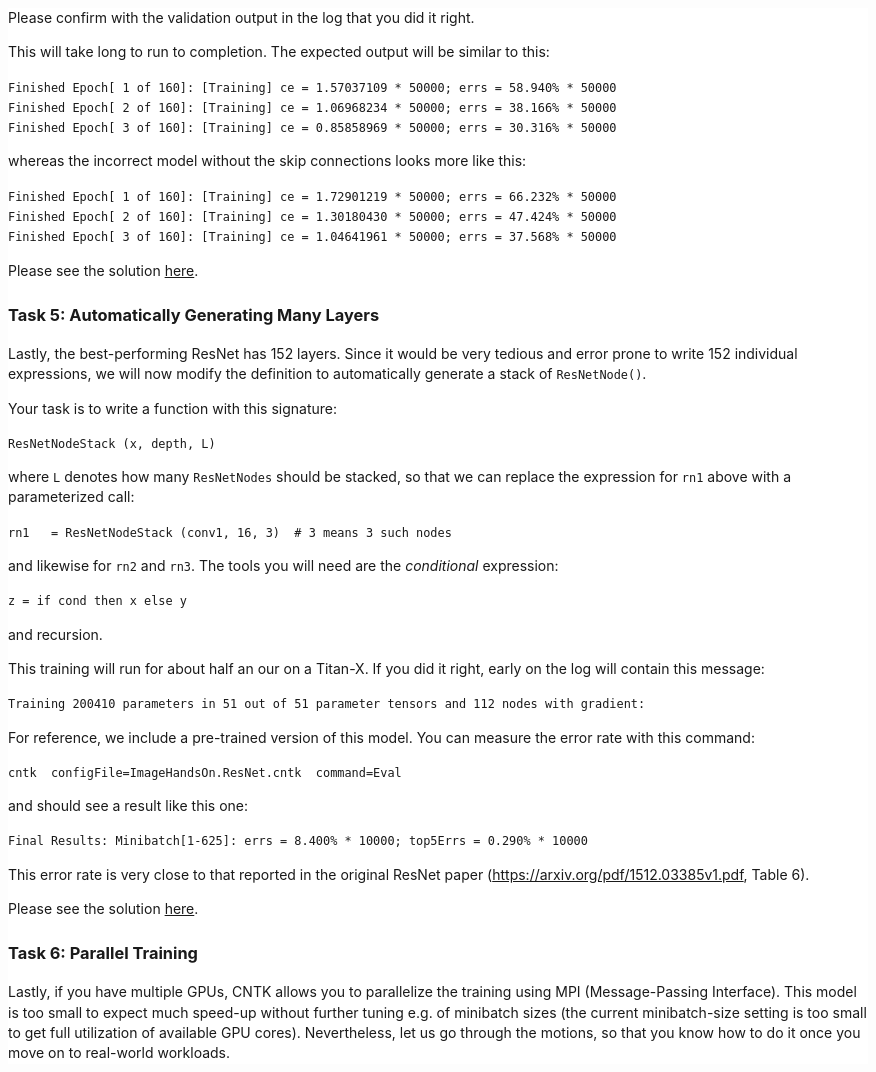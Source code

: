 Please confirm with the validation output in the log that you did it right.

This will take long to run to completion. The expected output will be similar to this:

    Finished Epoch[ 1 of 160]: [Training] ce = 1.57037109 * 50000; errs = 58.940% * 50000
    Finished Epoch[ 2 of 160]: [Training] ce = 1.06968234 * 50000; errs = 38.166% * 50000
    Finished Epoch[ 3 of 160]: [Training] ce = 0.85858969 * 50000; errs = 30.316% * 50000

whereas the incorrect model without the skip connections looks more like this:

    Finished Epoch[ 1 of 160]: [Training] ce = 1.72901219 * 50000; errs = 66.232% * 50000
    Finished Epoch[ 2 of 160]: [Training] ce = 1.30180430 * 50000; errs = 47.424% * 50000
    Finished Epoch[ 3 of 160]: [Training] ce = 1.04641961 * 50000; errs = 37.568% * 50000

Please see the solution [here](#solution-4-convert-to-residual-net).

### Task 5: Automatically Generating Many Layers

Lastly, the best-performing ResNet has 152 layers. Since it would be very tedious
and error prone to write 152 individual expressions, we will now modify the definition
to automatically generate a stack of `ResNetNode()`.

Your task is to write a function with this signature:

    ResNetNodeStack (x, depth, L)

where `L` denotes how many `ResNetNodes` should be stacked, so that we can
replace the expression for `rn1` above with a parameterized call:

    rn1   = ResNetNodeStack (conv1, 16, 3)  # 3 means 3 such nodes

and likewise for `rn2` and `rn3`.
The tools you will need are the *conditional* expression:

    z = if cond then x else y

and recursion.

This training will run for about half an our on a Titan-X.
If you did it right, early on the log will contain this message:

	Training 200410 parameters in 51 out of 51 parameter tensors and 112 nodes with gradient:

For reference, we include a pre-trained version of this model.
You can measure the error rate with this command:

	cntk  configFile=ImageHandsOn.ResNet.cntk  command=Eval

and should see a result like this one:

    Final Results: Minibatch[1-625]: errs = 8.400% * 10000; top5Errs = 0.290% * 10000

This error rate is very close to that reported in the original ResNet paper (https://arxiv.org/pdf/1512.03385v1.pdf, Table 6).

Please see the solution [here](#solution-5-automatically-generating-many-layers).

### Task 6: Parallel Training

Lastly, if you have multiple GPUs, CNTK allows you to parallelize the training using MPI (Message-Passing Interface). This model is too small to expect much speed-up without further tuning e.g. of minibatch sizes
(the current minibatch-size setting is too small to get full utilization of available GPU cores).
Nevertheless, let us go through the motions, so that you know how to do it once you move on to real-world workloads.
